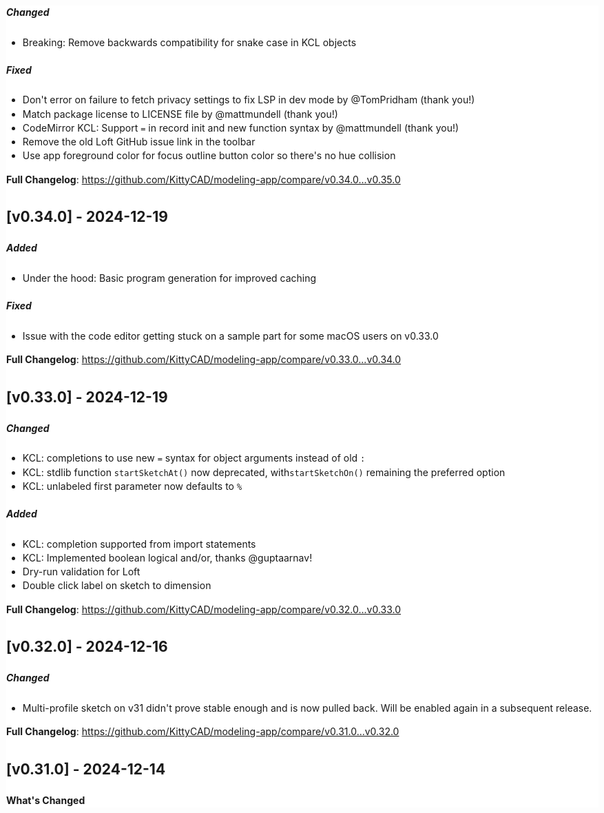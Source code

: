 ##### Changed
* Breaking: Remove backwards compatibility for snake case in KCL objects

##### Fixed
* Don't error on failure to fetch privacy settings to fix LSP in dev mode by @TomPridham (thank you!)
* Match package license to LICENSE file by @mattmundell (thank you!)
* CodeMirror KCL: Support `=` in record init and new function syntax by @mattmundell (thank you!)
* Remove the old Loft GitHub issue link in the toolbar
* Use app foreground color for focus outline button color so there's no hue collision

**Full Changelog**: https://github.com/KittyCAD/modeling-app/compare/v0.34.0...v0.35.0

## [v0.34.0] - 2024-12-19

##### Added
* Under the hood: Basic program generation for improved caching

##### Fixed
* Issue with the code editor getting stuck on a sample part for some macOS users on v0.33.0


**Full Changelog**: https://github.com/KittyCAD/modeling-app/compare/v0.33.0...v0.34.0

## [v0.33.0] - 2024-12-19

##### Changed
* KCL: completions to use new `=` syntax for object arguments instead of old `:`
* KCL: stdlib function `startSketchAt()` now deprecated, with`startSketchOn()` remaining the preferred option
* KCL: unlabeled first parameter now defaults to `%`

##### Added
* KCL: completion supported from import statements
* KCL: Implemented boolean logical and/or, thanks @guptaarnav!
* Dry-run validation for Loft
* Double click label on sketch to dimension


**Full Changelog**: https://github.com/KittyCAD/modeling-app/compare/v0.32.0...v0.33.0

## [v0.32.0] - 2024-12-16

##### Changed
* Multi-profile sketch on v31 didn't prove stable enough and is now pulled back. Will be enabled again in a subsequent release.

**Full Changelog**: https://github.com/KittyCAD/modeling-app/compare/v0.31.0...v0.32.0

## [v0.31.0] - 2024-12-14

#### What's Changed
